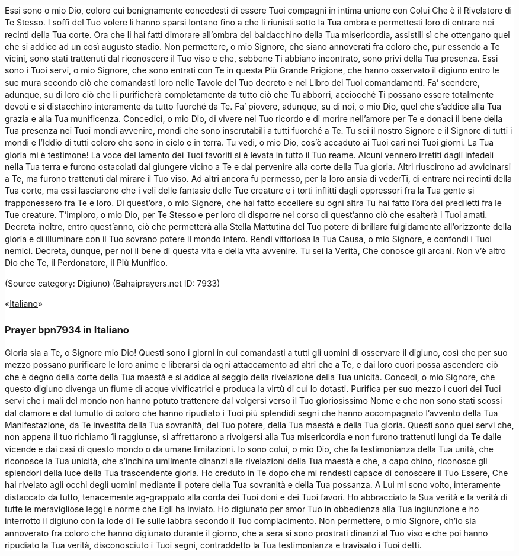 Essi sono o mio Dio, coloro cui benignamente concedesti di essere Tuoi compagni in intima unione con Colui Che è il Rivelatore di Te Stesso. I soffi del Tuo volere li hanno sparsi lontano fino a che li riunisti sotto la Tua ombra e permettesti loro di entrare nei recinti della Tua corte. Ora che li hai fatti dimorare all’ombra del baldacchino della Tua misericordia, assistili sì che ottengano quel che si addice ad un così augusto stadio. Non permettere, o mio Signore, che siano annoverati fra coloro che, pur essendo a Te vicini, sono stati trattenuti dal riconoscere il Tuo viso e che, sebbene Ti abbiano incontrato, sono privi della Tua presenza. 
Essi sono i Tuoi servi, o mio Signore, che sono entrati con Te in questa Più Grande Prigione, che hanno osservato il digiuno entro le sue mura secondo ciò che comandasti loro nelle Tavole del Tuo decreto e nel Libro dei Tuoi comandamenti. Fa’ scendere, adunque, su di loro ciò che li purificherà completamente da tutto ciò che Tu abborri, acciocché Ti possano essere totalmente devoti e si distacchino interamente da tutto fuorché da Te. 
Fa’ piovere, adunque, su di noi, o mio Dio, quel che s’addice alla Tua grazia e alla Tua munificenza. Concedici, o mio Dio, di vivere nel Tuo ricordo e di morire nell’amore per Te e donaci il bene della Tua presenza nei Tuoi mondi avvenire, mondi che sono inscrutabili a tutti fuorché a Te. Tu sei il nostro Signore e il Signore di tutti i mondi e l’Iddio di tutti coloro che sono in cielo e in terra.
Tu vedi, o mio Dio, cos’è accaduto ai Tuoi cari nei Tuoi giorni. La Tua gloria mi è testimone! La voce del lamento dei Tuoi favoriti si è levata in tutto il Tuo reame. Alcuni vennero irretiti dagli infedeli nella Tua terra e furono ostacolati dal giungere vicino a Te e dal pervenire alla corte della Tua gloria. Altri riuscirono ad avvicinarsi a Te, ma furono trattenuti dal mirare il Tuo viso. Ad altri ancora fu permesso, per la loro ansia di vederTi, di entrare nei recinti della Tua corte, ma essi lasciarono che i veli delle fantasie delle Tue creature e i torti inflitti dagli oppressori fra la Tua gente si frapponessero fra Te e loro.
Di quest’ora, o mio Signore, che hai fatto eccellere su ogni altra Tu hai fatto l’ora dei prediletti fra le Tue creature. T’imploro, o mio Dio, per Te Stesso e per loro di disporre nel corso di quest’anno ciò che esalterà i Tuoi amati. Decreta inoltre, entro quest’anno, ciò che permetterà alla Stella Mattutina del Tuo potere di brillare fulgidamente all’orizzonte della gloria e di illuminare con il Tuo sovrano potere il mondo intero. 
Rendi vittoriosa la Tua Causa, o mio Signore, e confondi i Tuoi nemici. Decreta, dunque, per noi il bene di questa vita e della vita avvenire. Tu sei la Verità, Che conosce gli arcani. Non v’è altro Dio che Te, il Perdonatore, il Più Munifico.

(Source category: Digiuno)
(Bahaiprayers.net ID: 7933)


«[Italiano](../it/#bpn7933)» 



<a id="bpn7934"></a> 
### Prayer bpn7934 in Italiano
Gloria sia a Te, o Signore mio Dio! Questi sono i giorni in cui comandasti a tutti gli uomini di osservare il digiuno, così che per suo mezzo possano purificare le loro anime e liberarsi da ogni attaccamento ad altri che a Te, e dai loro cuori possa ascendere ciò che è degno della corte della Tua maestà e si addice al seggio della rivelazione della Tua unicità. Concedi, o mio Signore, che questo digiuno divenga un fiume di acque vivificatrici e produca la virtù di cui lo dotasti. Purifica per suo mezzo i cuori dei Tuoi servi che i mali del mondo non hanno potuto trattenere dal volgersi verso il Tuo gloriosissimo Nome e che non sono stati scossi dal clamore e dal tumulto di coloro che hanno ripudiato i Tuoi più splendidi segni che hanno accompagnato l’avvento della Tua Manifestazione, da Te investita della Tua sovranità, del Tuo potere, della Tua maestà e della Tua gloria. Questi sono quei servi che, non appena il tuo richiamo 1i raggiunse, si affrettarono a rivolgersi alla Tua misericordia e non furono trattenuti lungi da Te dalle vicende e dai casi di questo mondo o da umane limitazioni.
Io sono colui, o mio Dio, che fa testimonianza della Tua unità, che riconosce la Tua unicità, che s’inchina umilmente dinanzi alle rivelazioni della Tua maestà e che, a capo chino, riconosce gli splendori della luce della Tua trascendente gloria. Ho creduto in Te dopo che mi rendesti capace di conoscere il Tuo Essere, Che hai rivelato agli occhi degli uomini mediante il potere della Tua sovranità e della Tua possanza. A Lui mi sono volto, interamente distaccato da tutto, tenacemente ag-grappato alla corda dei Tuoi doni e dei Tuoi favori. Ho abbracciato la Sua verità e la verità di tutte le meravigliose leggi e norme che Egli ha inviato. Ho digiunato per amor Tuo in obbedienza alla Tua ingiunzione e ho interrotto il digiuno con la lode di Te sulle labbra secondo il Tuo compiacimento. Non permettere, o mio Signore, ch’io sia annoverato fra coloro che hanno digiunato durante il giorno, che a sera si sono prostrati dinanzi al Tuo viso e che poi hanno ripudiato la Tua verità, disconosciuto i Tuoi segni, contraddetto la Tua testimonianza e travisato i Tuoi detti. 
